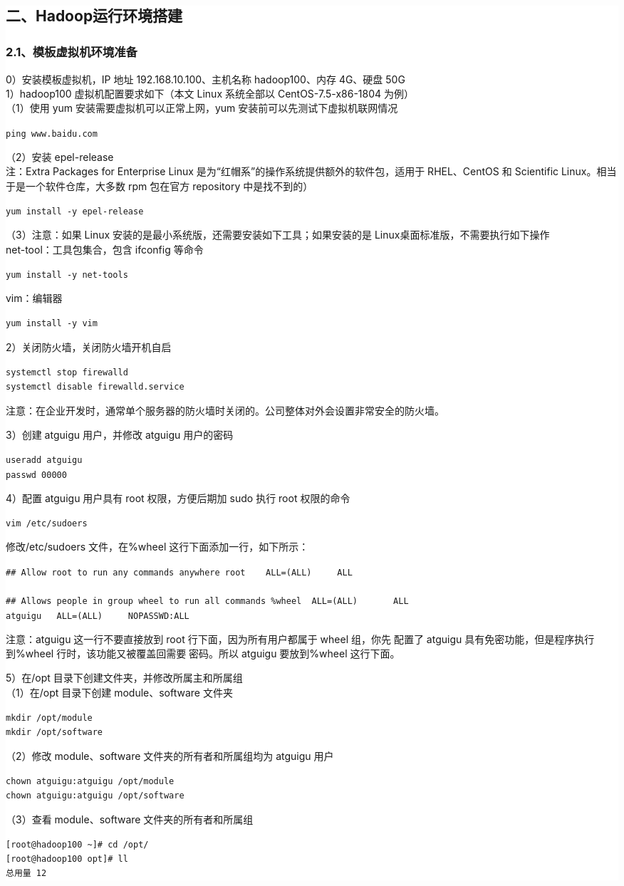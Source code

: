 ## 二、Hadoop运行环境搭建

### 2.1、模板虚拟机环境准备 
0）安装模板虚拟机，IP 地址 192.168.10.100、主机名称 hadoop100、内存 4G、硬盘 50G   
1）hadoop100 虚拟机配置要求如下（本文 Linux 系统全部以 CentOS-7.5-x86-1804 为例）   
（1）使用 yum 安装需要虚拟机可以正常上网，yum 安装前可以先测试下虚拟机联网情况      
```
ping www.baidu.com 
```
（2）安装 epel-release    
注：Extra Packages for Enterprise Linux 是为“红帽系”的操作系统提供额外的软件包，适用于 RHEL、CentOS 和 Scientific Linux。相当于是一个软件仓库，大多数 rpm 包在官方 repository 中是找不到的）    
```
yum install -y epel-release 
```
（3）注意：如果 Linux 安装的是最小系统版，还需要安装如下工具；如果安装的是 Linux桌面标准版，不需要执行如下操作    
net-tool：工具包集合，包含 ifconfig 等命令   
```
yum install -y net-tools
```
vim：编辑器   
```
yum install -y vim 
```

2）关闭防火墙，关闭防火墙开机自启 
```
systemctl stop firewalld
systemctl disable firewalld.service 
```
注意：在企业开发时，通常单个服务器的防火墙时关闭的。公司整体对外会设置非常安全的防火墙。   

3）创建 atguigu 用户，并修改 atguigu 用户的密码
```
useradd atguigu 
passwd 00000 
```

4）配置 atguigu 用户具有 root 权限，方便后期加 sudo 执行 root 权限的命令 
```
vim /etc/sudoers 
```
修改/etc/sudoers 文件，在%wheel 这行下面添加一行，如下所示： 
```
## Allow root to run any commands anywhere root    ALL=(ALL)     ALL 
 
## Allows people in group wheel to run all commands %wheel  ALL=(ALL)       ALL 
atguigu   ALL=(ALL)     NOPASSWD:ALL 
```
注意：atguigu 这一行不要直接放到 root 行下面，因为所有用户都属于 wheel 组，你先 配置了 atguigu 具有免密功能，但是程序执行到%wheel 行时，该功能又被覆盖回需要 密码。所以 atguigu 要放到%wheel 这行下面。   

5）在/opt 目录下创建文件夹，并修改所属主和所属组   
（1）在/opt 目录下创建 module、software 文件夹 
```
mkdir /opt/module 
mkdir /opt/software 
```
（2）修改 module、software 文件夹的所有者和所属组均为 atguigu 用户 
```
chown atguigu:atguigu /opt/module 
chown atguigu:atguigu /opt/software 
```
（3）查看 module、software 文件夹的所有者和所属组   
```
[root@hadoop100 ~]# cd /opt/
[root@hadoop100 opt]# ll
总用量 12
```